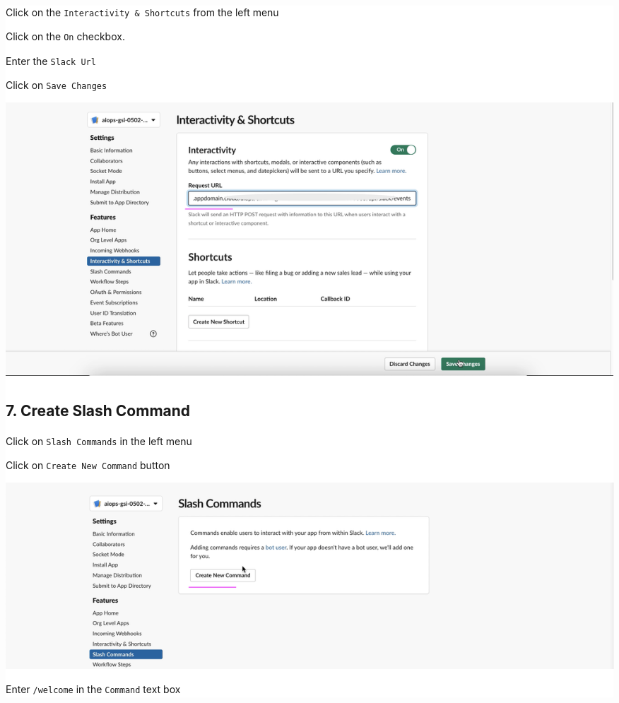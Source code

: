 Click on the `Interactivity & Shortcuts` from the left menu

Click on the `On` checkbox.

Enter the `Slack Url`

Click on `Save Changes`

<img src="images/image-00049.png">



## 7. Create Slash Command

Click on `Slash Commands` in the left menu

Click on `Create New Command` button

<img src="images/image-00050.png">

Enter `/welcome` in the `Command` text box
